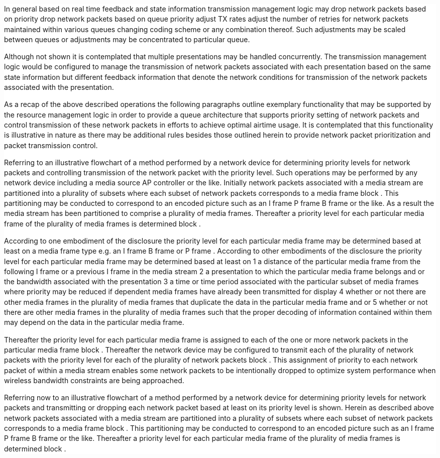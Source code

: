 In general based on real time feedback and state information transmission management logic may drop network packets based on priority drop network packets based on queue priority adjust TX rates adjust the number of retries for network packets maintained within various queues changing coding scheme or any combination thereof. Such adjustments may be scaled between queues or adjustments may be concentrated to particular queue.

Although not shown it is contemplated that multiple presentations may be handled concurrently. The transmission management logic would be configured to manage the transmission of network packets associated with each presentation based on the same state information but different feedback information that denote the network conditions for transmission of the network packets associated with the presentation.

As a recap of the above described operations the following paragraphs outline exemplary functionality that may be supported by the resource management logic in order to provide a queue architecture that supports priority setting of network packets and control transmission of these network packets in efforts to achieve optimal airtime usage. It is contemplated that this functionality is illustrative in nature as there may be additional rules besides those outlined herein to provide network packet prioritization and packet transmission control.

Referring to an illustrative flowchart of a method performed by a network device for determining priority levels for network packets and controlling transmission of the network packet with the priority level. Such operations may be performed by any network device including a media source AP controller or the like. Initially network packets associated with a media stream are partitioned into a plurality of subsets where each subset of network packets corresponds to a media frame block . This partitioning may be conducted to correspond to an encoded picture such as an I frame P frame B frame or the like. As a result the media stream has been partitioned to comprise a plurality of media frames. Thereafter a priority level for each particular media frame of the plurality of media frames is determined block .

According to one embodiment of the disclosure the priority level for each particular media frame may be determined based at least on a media frame type e.g. an I frame B frame or P frame . According to other embodiments of the disclosure the priority level for each particular media frame may be determined based at least on 1 a distance of the particular media frame from the following I frame or a previous I frame in the media stream 2 a presentation to which the particular media frame belongs and or the bandwidth associated with the presentation 3 a time or time period associated with the particular subset of media frames where priority may be reduced if dependent media frames have already been transmitted for display 4 whether or not there are other media frames in the plurality of media frames that duplicate the data in the particular media frame and or 5 whether or not there are other media frames in the plurality of media frames such that the proper decoding of information contained within them may depend on the data in the particular media frame.

Thereafter the priority level for each particular media frame is assigned to each of the one or more network packets in the particular media frame block . Thereafter the network device may be configured to transmit each of the plurality of network packets with the priority level for each of the plurality of network packets block . This assignment of priority to each network packet of within a media stream enables some network packets to be intentionally dropped to optimize system performance when wireless bandwidth constraints are being approached.

Referring now to an illustrative flowchart of a method performed by a network device for determining priority levels for network packets and transmitting or dropping each network packet based at least on its priority level is shown. Herein as described above network packets associated with a media stream are partitioned into a plurality of subsets where each subset of network packets corresponds to a media frame block . This partitioning may be conducted to correspond to an encoded picture such as an I frame P frame B frame or the like. Thereafter a priority level for each particular media frame of the plurality of media frames is determined block .
